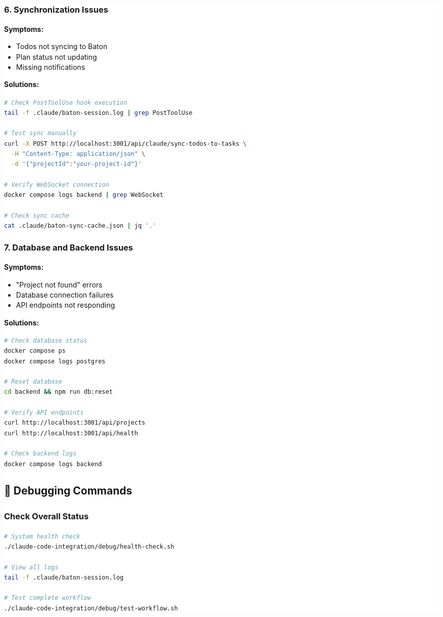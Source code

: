 ### 6. **Synchronization Issues**

**Symptoms:**
- Todos not syncing to Baton
- Plan status not updating
- Missing notifications

**Solutions:**
```bash
# Check PostToolUse hook execution
tail -f .claude/baton-session.log | grep PostToolUse

# Test sync manually
curl -X POST http://localhost:3001/api/claude/sync-todos-to-tasks \
  -H "Content-Type: application/json" \
  -d '{"projectId":"your-project-id"}'

# Verify WebSocket connection
docker compose logs backend | grep WebSocket

# Check sync cache
cat .claude/baton-sync-cache.json | jq '.'
```

### 7. **Database and Backend Issues**

**Symptoms:**
- "Project not found" errors
- Database connection failures
- API endpoints not responding

**Solutions:**
```bash
# Check database status
docker compose ps
docker compose logs postgres

# Reset database
cd backend && npm run db:reset

# Verify API endpoints
curl http://localhost:3001/api/projects
curl http://localhost:3001/api/health

# Check backend logs
docker compose logs backend
```

## 🔧 Debugging Commands

### Check Overall Status
```bash
# System health check
./claude-code-integration/debug/health-check.sh

# View all logs
tail -f .claude/baton-session.log

# Test complete workflow
./claude-code-integration/debug/test-workflow.sh
```
